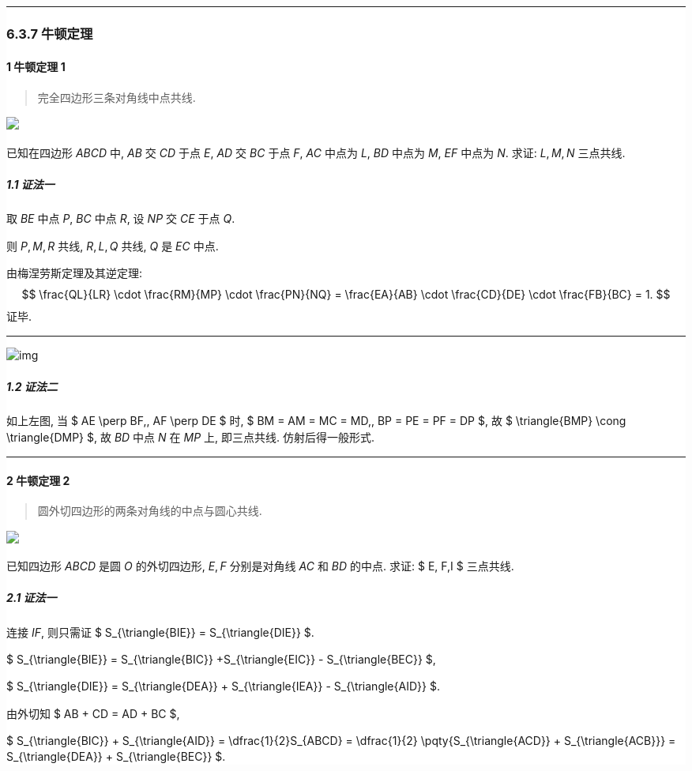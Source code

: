 
---

### 6.3.7	牛顿定理

#### 1	牛顿定理 1

> 完全四边形三条对角线中点共线.

<img src="E:/Notes/Math/几何/几何原本/image/6.3.7.1.png" width=450>

已知在四边形 $ABCD$ 中, $AB$ 交 $CD$ 于点 $E$, $AD$ 交 $BC$ 于点 $F$, $AC$ 中点为 $L$, $BD$ 中点为 $M$, $EF$ 中点为 $N$. 求证: $L, M, N$ 三点共线.

##### 1.1	证法一

取 $BE$ 中点 $P$, $BC$ 中点 $R$, 设 $NP$ 交 $CE$ 于点 $Q$.

则 $P, M, R$ 共线, $R, L, Q$ 共线, $Q$ 是 $EC$ 中点.

由梅涅劳斯定理及其逆定理:
$$
\frac{QL}{LR} \cdot \frac{RM}{MP} \cdot \frac{PN}{NQ}
= \frac{EA}{AB} \cdot \frac{CD}{DE} \cdot \frac{FB}{BC} = 1.
$$
证毕.

---

![img](E:\Notes\Math\几何\几何原本\image\6.3.7.1.method2.png)

##### 1.2	证法二

如上左图, 当 $ AE \perp BF,\, AF \perp DE $ 时, $ BM = AM = MC = MD,\, BP = PE = PF = DP $, 故 $ \triangle{BMP} \cong \triangle{DMP} $, 故 $BD$ 中点 $N$ 在 $MP$ 上, 即三点共线. 仿射后得一般形式.

---

#### 2	牛顿定理 2

> 圆外切四边形的两条对角线的中点与圆心共线.

<img src="E:/Notes/Math/几何/几何原本/image/6.3.7.2.png" width=450>

已知四边形 $ABCD$ 是圆 $O$ 的外切四边形, $E, F$ 分别是对角线 $AC$ 和 $BD$ 的中点. 求证: $ E, F,I $ 三点共线.

##### 2.1	证法一

连接 $IF$, 则只需证 $ S_{\triangle{BIE}} = S_{\triangle{DIE}} $.

$ S_{\triangle{BIE}} = S_{\triangle{BIC}} +S_{\triangle{EIC}} - S_{\triangle{BEC}} $,

$ S_{\triangle{DIE}} = S_{\triangle{DEA}} + S_{\triangle{IEA}} - S_{\triangle{AID}} $.

由外切知 $ AB + CD = AD + BC $,

$ S_{\triangle{BIC}} + S_{\triangle{AID}} = \dfrac{1}{2}S_{ABCD} = \dfrac{1}{2} \pqty{S_{\triangle{ACD}} + S_{\triangle{ACB}}} = S_{\triangle{DEA}} + S_{\triangle{BEC}} $.
